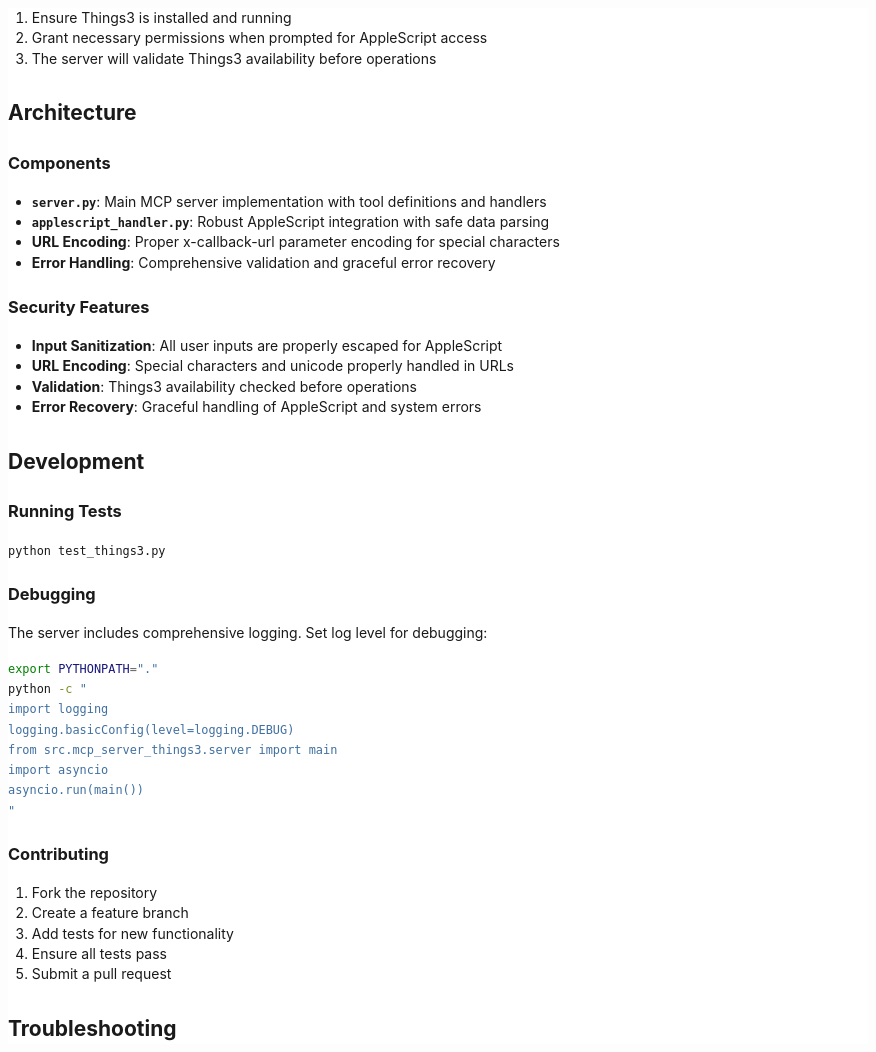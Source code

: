 1. Ensure Things3 is installed and running
2. Grant necessary permissions when prompted for AppleScript access
3. The server will validate Things3 availability before operations

## Architecture

### Components

- **`server.py`**: Main MCP server implementation with tool definitions and handlers
- **`applescript_handler.py`**: Robust AppleScript integration with safe data parsing
- **URL Encoding**: Proper x-callback-url parameter encoding for special characters
- **Error Handling**: Comprehensive validation and graceful error recovery

### Security Features

- **Input Sanitization**: All user inputs are properly escaped for AppleScript
- **URL Encoding**: Special characters and unicode properly handled in URLs
- **Validation**: Things3 availability checked before operations
- **Error Recovery**: Graceful handling of AppleScript and system errors

## Development

### Running Tests

```bash
python test_things3.py
```

### Debugging

The server includes comprehensive logging. Set log level for debugging:

```bash
export PYTHONPATH="."
python -c "
import logging
logging.basicConfig(level=logging.DEBUG)
from src.mcp_server_things3.server import main
import asyncio
asyncio.run(main())
"
```

### Contributing

1. Fork the repository
2. Create a feature branch
3. Add tests for new functionality
4. Ensure all tests pass
5. Submit a pull request

## Troubleshooting
